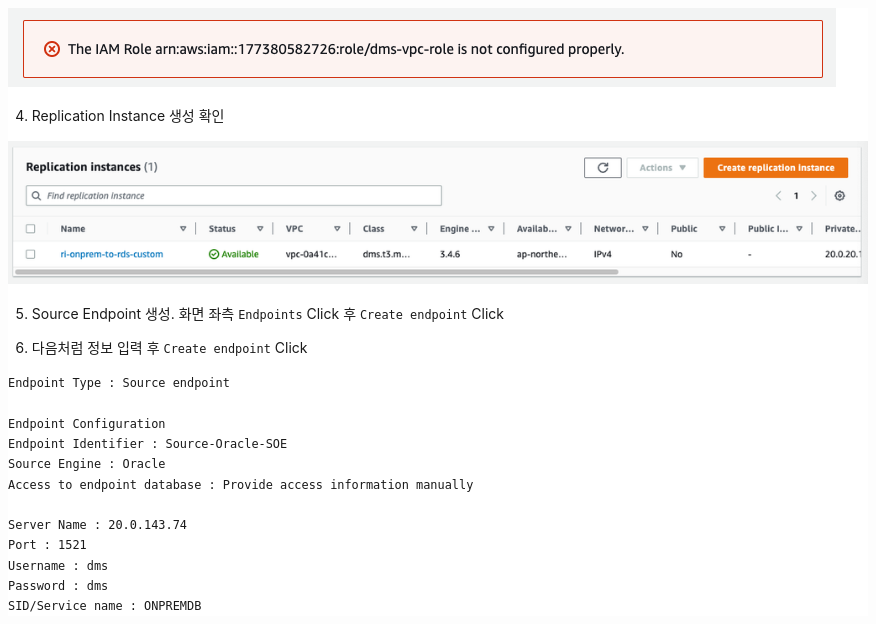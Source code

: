 

![image-20230218141654666](images/image-20230218141654666.png)



4. Replication Instance 생성 확인

![image-20230218143037699](images/image-20230218143037699.png)



5. Source Endpoint 생성. 화면 좌측 `Endpoints` Click 후 `Create endpoint` Click

6. 다음처럼 정보 입력 후 `Create endpoint` Click

```
Endpoint Type : Source endpoint

Endpoint Configuration
Endpoint Identifier : Source-Oracle-SOE
Source Engine : Oracle
Access to endpoint database : Provide access information manually

Server Name : 20.0.143.74
Port : 1521
Username : dms
Password : dms
SID/Service name : ONPREMDB
```
